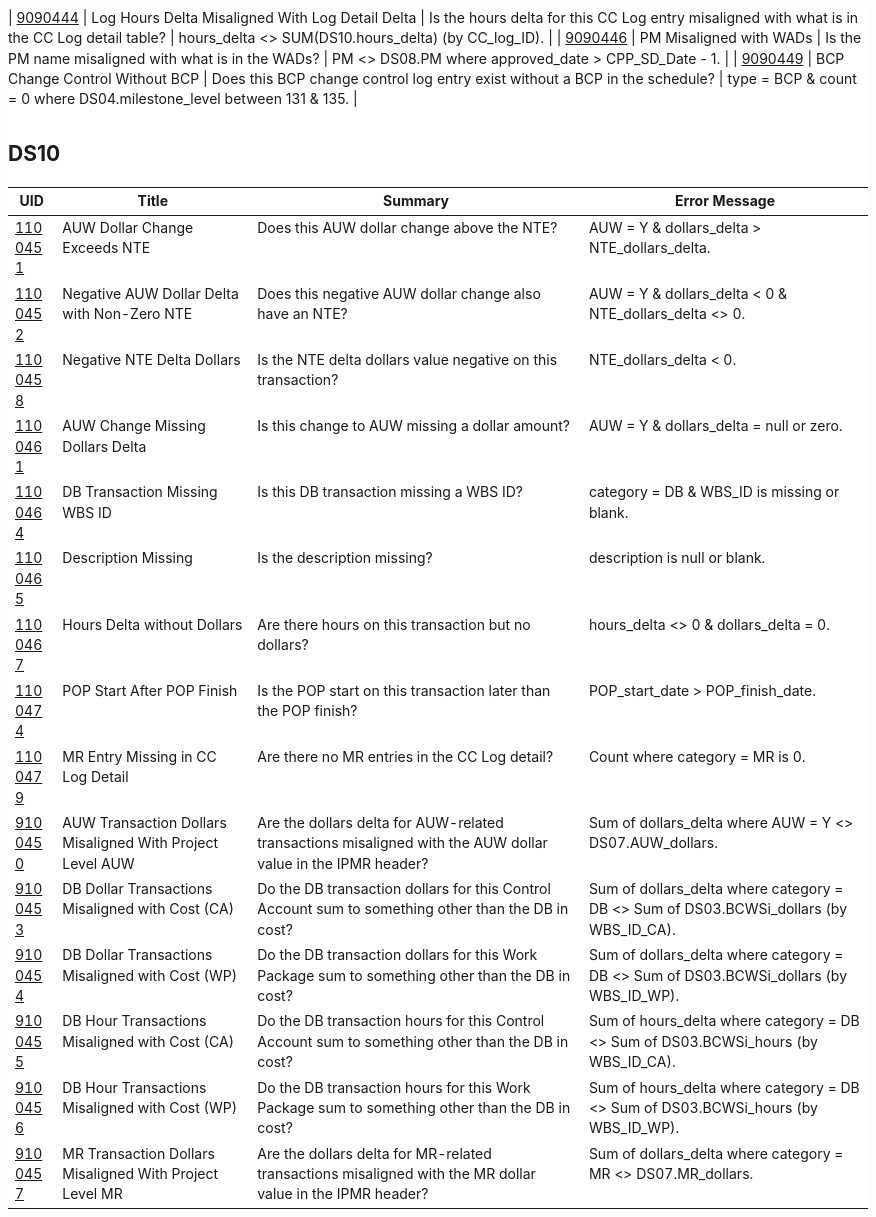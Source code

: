 | [9090444](/DIQs/DS09/9090444) | Log Hours Delta Misaligned With Log Detail Delta   | Is the hours delta for this CC Log entry misaligned with what is in the CC Log detail table?   | hours_delta <> SUM(DS10.hours_delta) (by CC_log_ID).                 |
| [9090446](/DIQs/DS09/9090446) | PM Misaligned with WADs                            | Is the PM name misaligned with what is in the WADs?                                            | PM <> DS08.PM where approved_date > CPP_SD_Date - 1.                 |
| [9090449](/DIQs/DS09/9090449) | BCP Change Control Without BCP                     | Does this BCP change control log entry exist without a BCP in the schedule?                    | type = BCP & count = 0 where DS04.milestone_level between 131 & 135. |

## DS10

| UID                           | Title                                                     | Summary                                                                                                     | Error Message                                                                                   |
| ----------------------------- | --------------------------------------------------------- | ----------------------------------------------------------------------------------------------------------- | ----------------------------------------------------------------------------------------------- |
| [1100451](/DIQs/DS10/1100451) | AUW Dollar Change Exceeds NTE                             | Does this AUW dollar change above the NTE?                                                                  | AUW = Y & dollars_delta > NTE_dollars_delta.                                                    |
| [1100452](/DIQs/DS10/1100452) | Negative AUW Dollar Delta with Non-Zero NTE               | Does this negative AUW dollar change also have an NTE?                                                      | AUW = Y & dollars_delta < 0 & NTE_dollars_delta <> 0.                                           |
| [1100458](/DIQs/DS10/1100458) | Negative NTE Delta Dollars                                | Is the NTE delta dollars value negative on this transaction?                                                | NTE_dollars_delta < 0.                                                                          |
| [1100461](/DIQs/DS10/1100461) | AUW Change Missing Dollars Delta                          | Is this change to AUW missing a dollar amount?                                                              | AUW = Y & dollars_delta = null or zero.                                                         |
| [1100464](/DIQs/DS10/1100464) | DB Transaction Missing WBS ID                             | Is this DB transaction missing a WBS ID?                                                                    | category = DB & WBS_ID is missing or blank.                                                     |
| [1100465](/DIQs/DS10/1100465) | Description Missing                                       | Is the description missing?                                                                                 | description is null or blank.                                                                   |
| [1100467](/DIQs/DS10/1100467) | Hours Delta without Dollars                               | Are there hours on this transaction but no dollars?                                                         | hours_delta <> 0 & dollars_delta = 0.                                                           |
| [1100474](/DIQs/DS10/1100474) | POP Start After POP Finish                                | Is the POP start on this transaction later than the POP finish?                                             | POP_start_date > POP_finish_date.                                                               |
| [1100479](/DIQs/DS10/1100479) | MR Entry Missing in CC Log Detail                         | Are there no MR entries in the CC Log detail?                                                               | Count where category = MR is 0.                                                                 |
| [9100450](/DIQs/DS10/9100450) | AUW Transaction Dollars Misaligned With Project Level AUW | Are the dollars delta for AUW-related transactions misaligned with the AUW dollar value in the IPMR header? | Sum of dollars_delta where AUW = Y <> DS07.AUW_dollars.                                         |
| [9100453](/DIQs/DS10/9100453) | DB Dollar Transactions Misaligned with Cost (CA)          | Do the DB transaction dollars for this Control Account sum to something other than the DB in cost?          | Sum of dollars_delta where category = DB <> Sum of DS03.BCWSi_dollars (by WBS_ID_CA).           |
| [9100454](/DIQs/DS10/9100454) | DB Dollar Transactions Misaligned with Cost (WP)          | Do the DB transaction dollars for this Work Package sum to something other than the DB in cost?             | Sum of dollars_delta where category = DB <> Sum of DS03.BCWSi_dollars (by WBS_ID_WP).           |
| [9100455](/DIQs/DS10/9100455) | DB Hour Transactions Misaligned with Cost (CA)            | Do the DB transaction hours for this Control Account sum to something other than the DB in cost?            | Sum of hours_delta where category = DB <> Sum of DS03.BCWSi_hours (by WBS_ID_CA).               |
| [9100456](/DIQs/DS10/9100456) | DB Hour Transactions Misaligned with Cost (WP)            | Do the DB transaction hours for this Work Package sum to something other than the DB in cost?               | Sum of hours_delta where category = DB <> Sum of DS03.BCWSi_hours (by WBS_ID_WP).               |
| [9100457](/DIQs/DS10/9100457) | MR Transaction Dollars Misaligned With Project Level MR   | Are the dollars delta for MR-related transactions misaligned with the MR dollar value in the IPMR header?   | Sum of dollars_delta where category = MR <> DS07.MR_dollars.                                    |